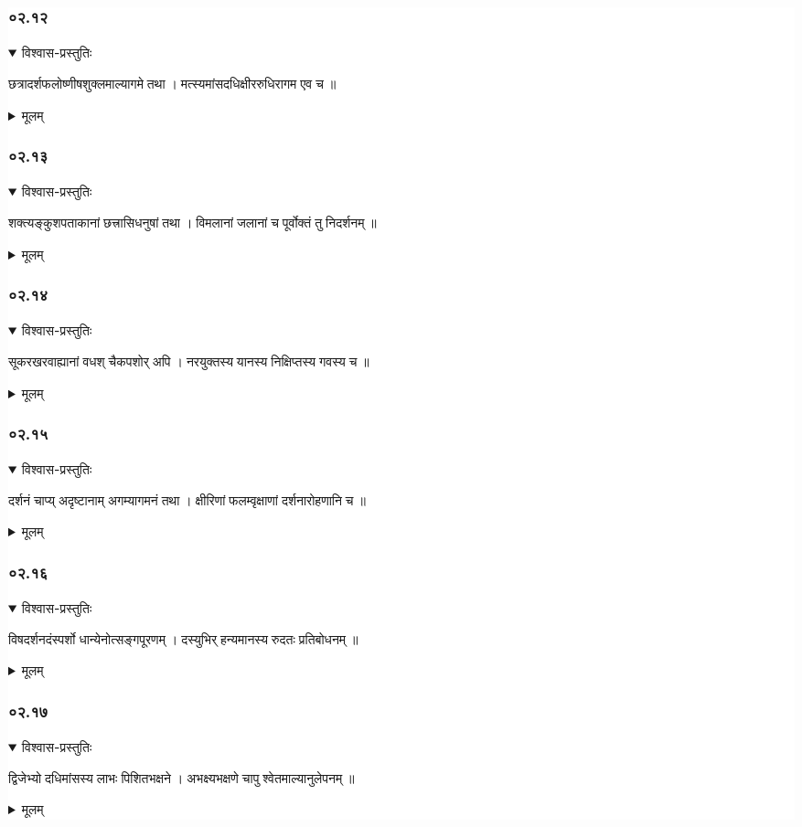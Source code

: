 

### ०२.१२

<details open><summary>विश्वास-प्रस्तुतिः</summary>

छत्रादर्शफलोष्णीषशुक्लमाल्यागमे तथा । मत्स्यमांसदधिक्षीररुधिरागम एव च ॥  
</details>

<details><summary>मूलम्</summary></details>


### ०२.१३

<details open><summary>विश्वास-प्रस्तुतिः</summary>

शक्त्यङ्कुशपताकानां छत्त्रासिधनुषां तथा । विमलानां जलानां च पूर्वोक्तं तु निदर्शनम् ॥  
</details>

<details><summary>मूलम्</summary></details>


### ०२.१४

<details open><summary>विश्वास-प्रस्तुतिः</summary>

सूकरखरवाह्यानां वधश् चैकपशोर् अपि । नरयुक्तस्य यानस्य निक्षिप्तस्य गवस्य च ॥  
</details>

<details><summary>मूलम्</summary></details>


### ०२.१५

<details open><summary>विश्वास-प्रस्तुतिः</summary>

दर्शनं चाप्य् अदृष्टानाम् अगम्यागमनं तथा । क्षीरिणां फलम्वृक्षाणां दर्शनारोहणानि च ॥  
</details>

<details><summary>मूलम्</summary></details>


### ०२.१६

<details open><summary>विश्वास-प्रस्तुतिः</summary>

विषदर्शनदंस्पर्शो धान्येनोत्सङ्गपूरणम् । दस्युभिर् हन्यमानस्य रुदतः प्रतिबोधनम् ॥  
</details>

<details><summary>मूलम्</summary></details>


### ०२.१७

<details open><summary>विश्वास-प्रस्तुतिः</summary>

द्विजेभ्यो दधिमांसस्य लाभः पिशितभक्षने । अभक्ष्यभक्षणे चापु श्वेतमाल्यानुलेपनम् ॥  
</details>

<details><summary>मूलम्</summary></details>
